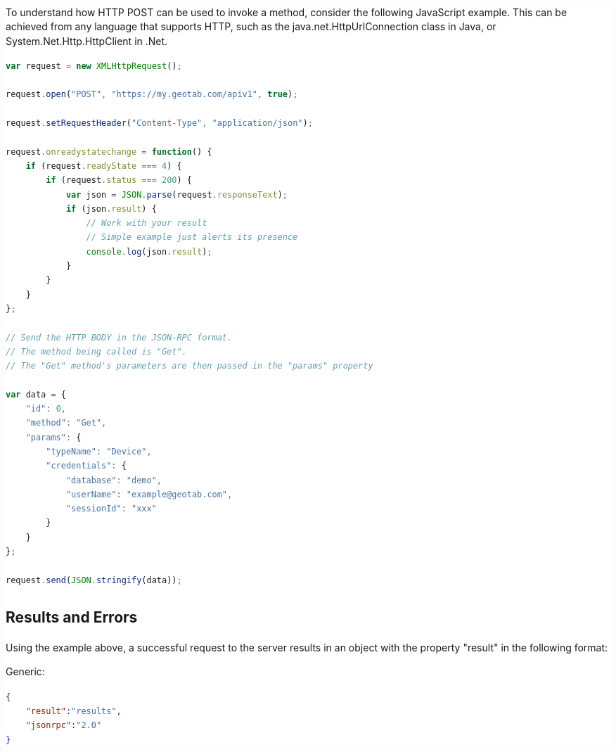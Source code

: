 To understand how HTTP POST can be used to invoke a method, consider the following JavaScript example. This can be achieved from any language that supports HTTP, such as the java.net.HttpUrlConnection class in Java, or System.Net.Http.HttpClient in .Net.

```javascript
var request = new XMLHttpRequest();

request.open("POST", "https://my.geotab.com/apiv1", true);

request.setRequestHeader("Content-Type", "application/json");

request.onreadystatechange = function() {
    if (request.readyState === 4) {
        if (request.status === 200) {
            var json = JSON.parse(request.responseText);
            if (json.result) {
                // Work with your result
                // Simple example just alerts its presence
                console.log(json.result);
            }
        }
    }
};

// Send the HTTP BODY in the JSON-RPC format.
// The method being called is "Get".
// The "Get" method's parameters are then passed in the "params" property

var data = {
    "id": 0,
    "method": "Get",
    "params": {
        "typeName": "Device",
        "credentials": {
            "database": "demo",
            "userName": "example@geotab.com",
            "sessionId": "xxx"
        }
    }
};

request.send(JSON.stringify(data));
```

## Results and Errors

Using the example above, a successful request to the server results in an object with the property "result" in the following format:

Generic:

```json
{
    "result":"results",
    "jsonrpc":"2.0"
}
```
